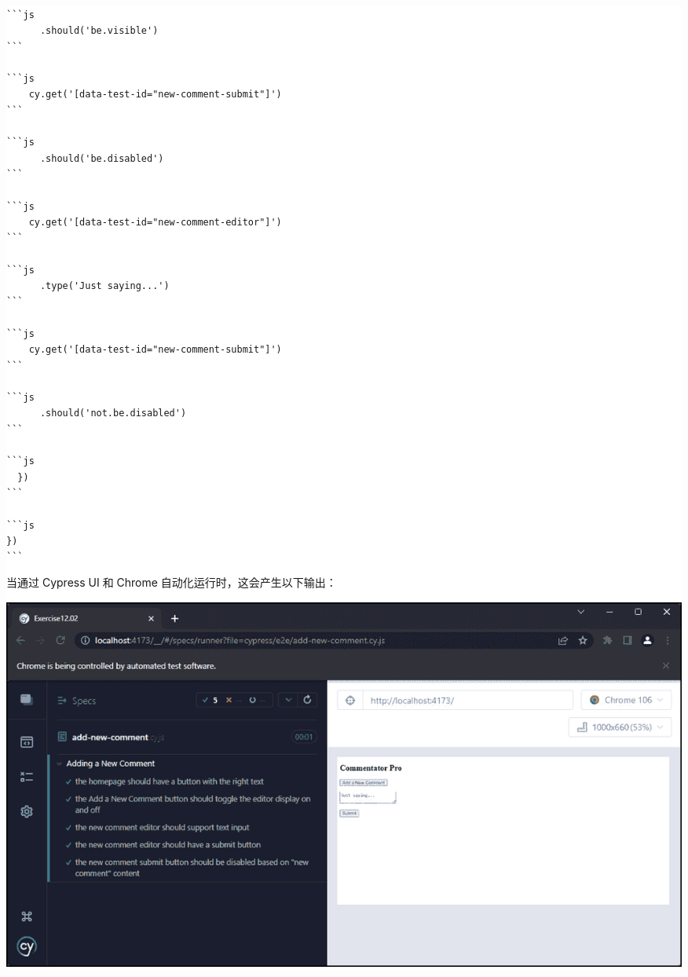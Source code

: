     ```js
          .should('be.visible')
    ```

    ```js
        cy.get('[data-test-id="new-comment-submit"]')
    ```

    ```js
          .should('be.disabled')
    ```

    ```js
        cy.get('[data-test-id="new-comment-editor"]')
    ```

    ```js
          .type('Just saying...')
    ```

    ```js
        cy.get('[data-test-id="new-comment-submit"]')
    ```

    ```js
          .should('not.be.disabled')
    ```

    ```js
      })
    ```

    ```js
    })
    ```

当通过 Cypress UI 和 Chrome 自动化运行时，这会产生以下输出：

![图 12.14 – Cypress 运行添加新评论测试，包括新评论提交按钮禁用测试](img/Figure_12.14_B18645.jpg)
